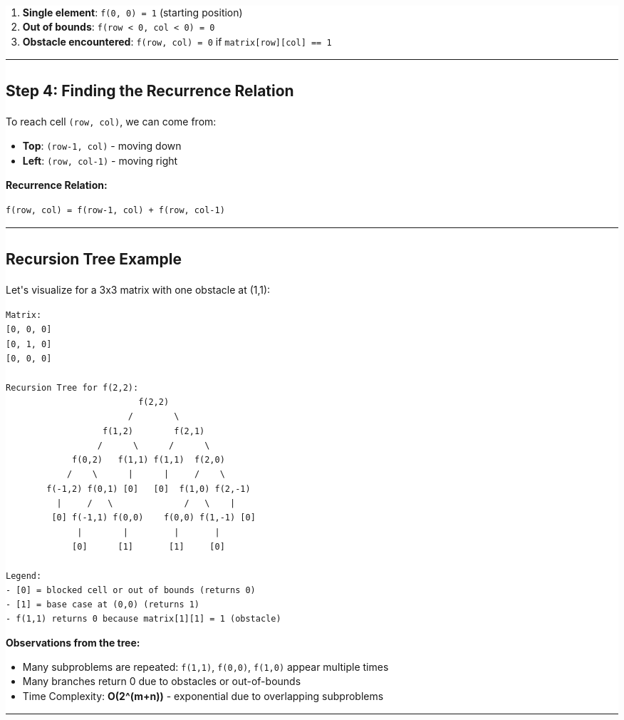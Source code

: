 1. **Single element**: `f(0, 0) = 1` (starting position)
2. **Out of bounds**: `f(row < 0, col < 0) = 0`
3. **Obstacle encountered**: `f(row, col) = 0` if `matrix[row][col] == 1`

---

## Step 4: Finding the Recurrence Relation

To reach cell `(row, col)`, we can come from:
- **Top**: `(row-1, col)` - moving down
- **Left**: `(row, col-1)` - moving right

**Recurrence Relation:**
```
f(row, col) = f(row-1, col) + f(row, col-1)
```

---

## Recursion Tree Example

Let's visualize for a 3x3 matrix with one obstacle at (1,1):

```
Matrix:
[0, 0, 0]
[0, 1, 0]
[0, 0, 0]

Recursion Tree for f(2,2):
                          f(2,2)
                        /        \
                   f(1,2)        f(2,1)
                  /      \      /      \
             f(0,2)   f(1,1) f(1,1)  f(2,0)
            /    \      |      |     /    \
        f(-1,2) f(0,1) [0]   [0]  f(1,0) f(2,-1)
          |     /   \              /   \    |
         [0] f(-1,1) f(0,0)    f(0,0) f(1,-1) [0]
              |        |         |       |
             [0]      [1]       [1]     [0]

Legend:
- [0] = blocked cell or out of bounds (returns 0)
- [1] = base case at (0,0) (returns 1)
- f(1,1) returns 0 because matrix[1][1] = 1 (obstacle)
```

**Observations from the tree:**
- Many subproblems are repeated: `f(1,1)`, `f(0,0)`, `f(1,0)` appear multiple times
- Many branches return 0 due to obstacles or out-of-bounds
- Time Complexity: **O(2^(m+n))** - exponential due to overlapping subproblems

---
